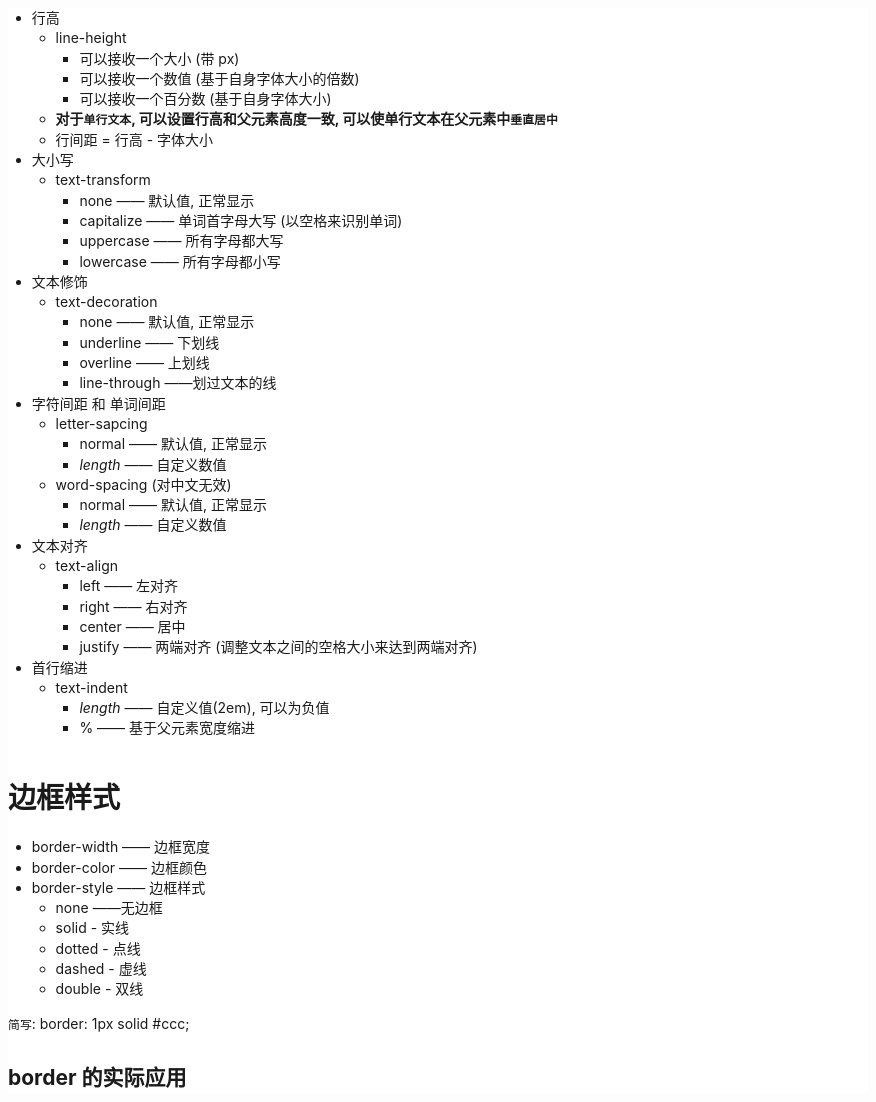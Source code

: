 - 行高  
  - line-height
    - 可以接收一个大小  (带 px)
    - 可以接收一个数值  (基于自身字体大小的倍数)
    - 可以接收一个百分数  (基于自身字体大小)
  - **对于`单行文本`, 可以设置行高和父元素高度一致, 可以使单行文本在父元素中`垂直居中`**
  - 行间距 = 行高 - 字体大小
- 大小写
  - text-transform
    - none —— 默认值, 正常显示
    - capitalize —— 单词首字母大写  (以空格来识别单词)
    - uppercase —— 所有字母都大写
    - lowercase —— 所有字母都小写
- 文本修饰
  - text-decoration
    - none —— 默认值, 正常显示
    - underline —— 下划线
    - overline —— 上划线
    - line-through ——划过文本的线
- 字符间距 和 单词间距
  - letter-sapcing
    - normal ——  默认值, 正常显示
    - *length* —— 自定义数值
  - word-spacing  (对中文无效)
    - normal ——  默认值, 正常显示
    - *length* —— 自定义数值
- 文本对齐
  - text-align
    - left —— 左对齐
    - right —— 右对齐
    - center —— 居中
    - justify —— 两端对齐  (调整文本之间的空格大小来达到两端对齐)
- 首行缩进
  - text-indent
    - *length* —— 自定义值(2em), 可以为负值 
    - % —— 基于父元素宽度缩进

# 边框样式

- border-width —— 边框宽度
- border-color —— 边框颜色
- border-style —— 边框样式
  - none ——无边框
  - solid - 实线
  - dotted - 点线
  - dashed - 虚线
  - double - 双线

`简写`:  border: 1px solid #ccc;

## border 的实际应用
